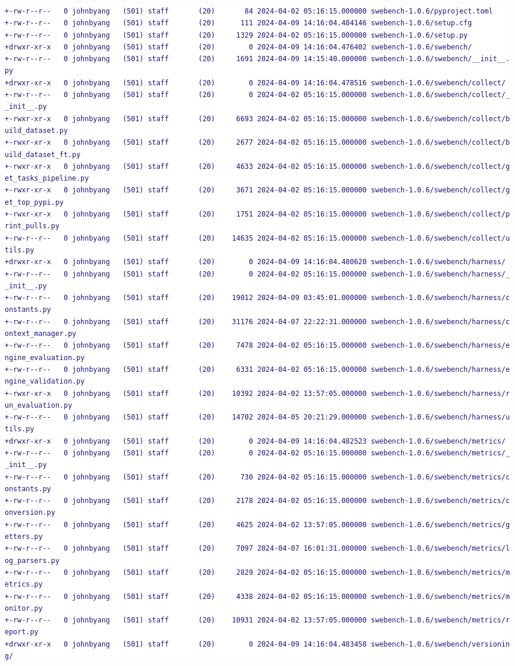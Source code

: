 ```diff
+-rw-r--r--   0 johnbyang   (501) staff       (20)       84 2024-04-02 05:16:15.000000 swebench-1.0.6/pyproject.toml
+-rw-r--r--   0 johnbyang   (501) staff       (20)      111 2024-04-09 14:16:04.484146 swebench-1.0.6/setup.cfg
+-rw-r--r--   0 johnbyang   (501) staff       (20)     1329 2024-04-02 05:16:15.000000 swebench-1.0.6/setup.py
+drwxr-xr-x   0 johnbyang   (501) staff       (20)        0 2024-04-09 14:16:04.476402 swebench-1.0.6/swebench/
+-rw-r--r--   0 johnbyang   (501) staff       (20)     1691 2024-04-09 14:15:40.000000 swebench-1.0.6/swebench/__init__.py
+drwxr-xr-x   0 johnbyang   (501) staff       (20)        0 2024-04-09 14:16:04.478516 swebench-1.0.6/swebench/collect/
+-rw-r--r--   0 johnbyang   (501) staff       (20)        0 2024-04-02 05:16:15.000000 swebench-1.0.6/swebench/collect/__init__.py
+-rwxr-xr-x   0 johnbyang   (501) staff       (20)     6693 2024-04-02 05:16:15.000000 swebench-1.0.6/swebench/collect/build_dataset.py
+-rwxr-xr-x   0 johnbyang   (501) staff       (20)     2677 2024-04-02 05:16:15.000000 swebench-1.0.6/swebench/collect/build_dataset_ft.py
+-rwxr-xr-x   0 johnbyang   (501) staff       (20)     4633 2024-04-02 05:16:15.000000 swebench-1.0.6/swebench/collect/get_tasks_pipeline.py
+-rwxr-xr-x   0 johnbyang   (501) staff       (20)     3671 2024-04-02 05:16:15.000000 swebench-1.0.6/swebench/collect/get_top_pypi.py
+-rwxr-xr-x   0 johnbyang   (501) staff       (20)     1751 2024-04-02 05:16:15.000000 swebench-1.0.6/swebench/collect/print_pulls.py
+-rw-r--r--   0 johnbyang   (501) staff       (20)    14635 2024-04-02 05:16:15.000000 swebench-1.0.6/swebench/collect/utils.py
+drwxr-xr-x   0 johnbyang   (501) staff       (20)        0 2024-04-09 14:16:04.480620 swebench-1.0.6/swebench/harness/
+-rw-r--r--   0 johnbyang   (501) staff       (20)        0 2024-04-02 05:16:15.000000 swebench-1.0.6/swebench/harness/__init__.py
+-rw-r--r--   0 johnbyang   (501) staff       (20)    19012 2024-04-09 03:45:01.000000 swebench-1.0.6/swebench/harness/constants.py
+-rw-r--r--   0 johnbyang   (501) staff       (20)    31176 2024-04-07 22:22:31.000000 swebench-1.0.6/swebench/harness/context_manager.py
+-rw-r--r--   0 johnbyang   (501) staff       (20)     7478 2024-04-02 05:16:15.000000 swebench-1.0.6/swebench/harness/engine_evaluation.py
+-rw-r--r--   0 johnbyang   (501) staff       (20)     6331 2024-04-02 05:16:15.000000 swebench-1.0.6/swebench/harness/engine_validation.py
+-rwxr-xr-x   0 johnbyang   (501) staff       (20)    10392 2024-04-02 13:57:05.000000 swebench-1.0.6/swebench/harness/run_evaluation.py
+-rw-r--r--   0 johnbyang   (501) staff       (20)    14702 2024-04-05 20:21:29.000000 swebench-1.0.6/swebench/harness/utils.py
+drwxr-xr-x   0 johnbyang   (501) staff       (20)        0 2024-04-09 14:16:04.482523 swebench-1.0.6/swebench/metrics/
+-rw-r--r--   0 johnbyang   (501) staff       (20)        0 2024-04-02 05:16:15.000000 swebench-1.0.6/swebench/metrics/__init__.py
+-rw-r--r--   0 johnbyang   (501) staff       (20)      730 2024-04-02 05:16:15.000000 swebench-1.0.6/swebench/metrics/constants.py
+-rw-r--r--   0 johnbyang   (501) staff       (20)     2178 2024-04-02 05:16:15.000000 swebench-1.0.6/swebench/metrics/conversion.py
+-rw-r--r--   0 johnbyang   (501) staff       (20)     4625 2024-04-02 13:57:05.000000 swebench-1.0.6/swebench/metrics/getters.py
+-rw-r--r--   0 johnbyang   (501) staff       (20)     7097 2024-04-07 16:01:31.000000 swebench-1.0.6/swebench/metrics/log_parsers.py
+-rw-r--r--   0 johnbyang   (501) staff       (20)     2829 2024-04-02 05:16:15.000000 swebench-1.0.6/swebench/metrics/metrics.py
+-rw-r--r--   0 johnbyang   (501) staff       (20)     4338 2024-04-02 05:16:15.000000 swebench-1.0.6/swebench/metrics/monitor.py
+-rw-r--r--   0 johnbyang   (501) staff       (20)    10931 2024-04-02 13:57:05.000000 swebench-1.0.6/swebench/metrics/report.py
+drwxr-xr-x   0 johnbyang   (501) staff       (20)        0 2024-04-09 14:16:04.483458 swebench-1.0.6/swebench/versioning/
```
